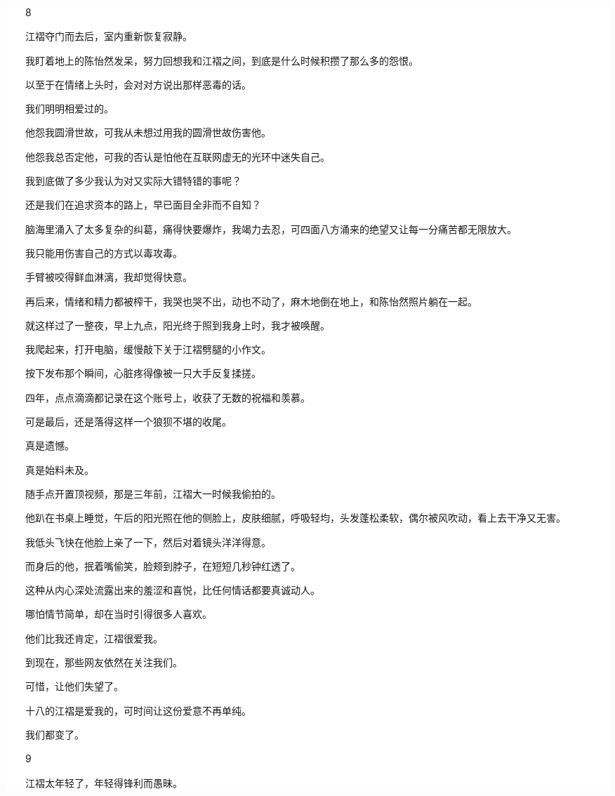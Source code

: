 &emsp;&emsp;8  
  
&emsp;&emsp;江褶夺门而去后，室内重新恢复寂静。  
  
&emsp;&emsp;我盯着地上的陈怡然发呆，努力回想我和江褶之间，到底是什么时候积攒了那么多的怨恨。  
  
&emsp;&emsp;以至于在情绪上头时，会对对方说出那样恶毒的话。  
  
&emsp;&emsp;我们明明相爱过的。  
  
&emsp;&emsp;他怨我圆滑世故，可我从未想过用我的圆滑世故伤害他。  
  
&emsp;&emsp;他怨我总否定他，可我的否认是怕他在互联网虚无的光环中迷失自己。  
  
&emsp;&emsp;我到底做了多少我认为对又实际大错特错的事呢？  
  
&emsp;&emsp;还是我们在追求资本的路上，早已面目全非而不自知？  
  
&emsp;&emsp;脑海里涌入了太多复杂的纠葛，痛得快要爆炸，我竭力去忍，可四面八方涌来的绝望又让每一分痛苦都无限放大。  
  
&emsp;&emsp;我只能用伤害自己的方式以毒攻毒。  
  
&emsp;&emsp;手臂被咬得鲜血淋漓，我却觉得快意。  
  
&emsp;&emsp;再后来，情绪和精力都被榨干，我哭也哭不出，动也不动了，麻木地倒在地上，和陈怡然照片躺在一起。  
  
&emsp;&emsp;就这样过了一整夜，早上九点，阳光终于照到我身上时，我才被唤醒。  
  
&emsp;&emsp;我爬起来，打开电脑，缓慢敲下关于江褶劈腿的小作文。  
  
&emsp;&emsp;按下发布那个瞬间，心脏疼得像被一只大手反复揉搓。  
  
&emsp;&emsp;四年，点点滴滴都记录在这个账号上，收获了无数的祝福和羡慕。  
  
&emsp;&emsp;可是最后，还是落得这样一个狼狈不堪的收尾。  
  
&emsp;&emsp;真是遗憾。  
  
&emsp;&emsp;真是始料未及。  
  
&emsp;&emsp;随手点开置顶视频，那是三年前，江褶大一时候我偷拍的。  
  
&emsp;&emsp;他趴在书桌上睡觉，午后的阳光照在他的侧脸上，皮肤细腻，呼吸轻均，头发蓬松柔软，偶尔被风吹动，看上去干净又无害。  
  
&emsp;&emsp;我低头飞快在他脸上亲了一下，然后对着镜头洋洋得意。  
  
&emsp;&emsp;而身后的他，抿着嘴偷笑，脸颊到脖子，在短短几秒钟红透了。  
  
&emsp;&emsp;这种从内心深处流露出来的羞涩和喜悦，比任何情话都要真诚动人。  
  
&emsp;&emsp;哪怕情节简单，却在当时引得很多人喜欢。  
  
&emsp;&emsp;他们比我还肯定，江褶很爱我。  
  
&emsp;&emsp;到现在，那些网友依然在关注我们。  
  
&emsp;&emsp;可惜，让他们失望了。  
  
&emsp;&emsp;十八的江褶是爱我的，可时间让这份爱意不再单纯。  
  
&emsp;&emsp;我们都变了。  
  
&emsp;&emsp;9  
  
&emsp;&emsp;江褶太年轻了，年轻得锋利而愚昧。  
  